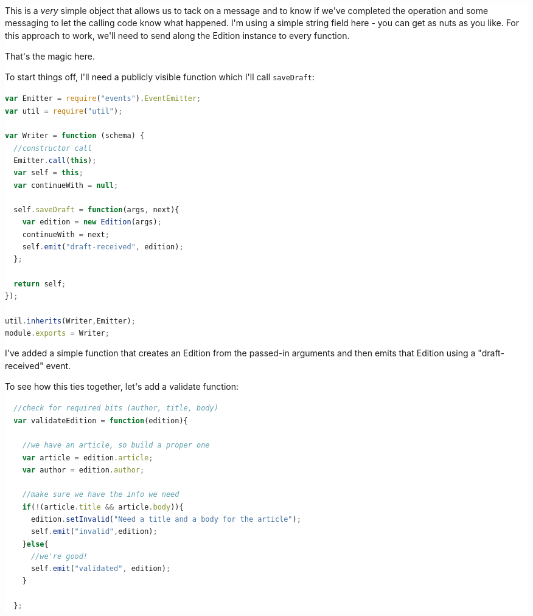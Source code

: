 
This is a *very* simple object that allows us to tack on a message and to know if we've completed the operation and some messaging to let the calling code know what happened. I'm using a simple string field here - you can get as nuts as you like. For this approach to work, we'll need to send along the Edition instance to every function.

That's the magic here.

To start things off, I'll need a publicly visible function which I'll call `saveDraft`:

```javascript
var Emitter = require("events").EventEmitter;  
var util = require("util");  

var Writer = function (schema) {
  //constructor call
  Emitter.call(this);
  var self = this;
  var continueWith = null;
  
  self.saveDraft = function(args, next){
    var edition = new Edition(args);
    continueWith = next;
    self.emit("draft-received", edition);
  };
  
  return self;
});

util.inherits(Writer,Emitter);
module.exports = Writer;
```

I've added a simple function that creates an Edition from the passed-in arguments and then emits that Edition using a "draft-received" event. 

To see how this ties together, let's add a validate function:

```javascript
  //check for required bits (author, title, body)
  var validateEdition = function(edition){

    //we have an article, so build a proper one
    var article = edition.article;
    var author = edition.author;

    //make sure we have the info we need
    if(!(article.title && article.body)){
      edition.setInvalid("Need a title and a body for the article");
      self.emit("invalid",edition);
    }else{
      //we're good!
      self.emit("validated", edition);
    }

  };
```
